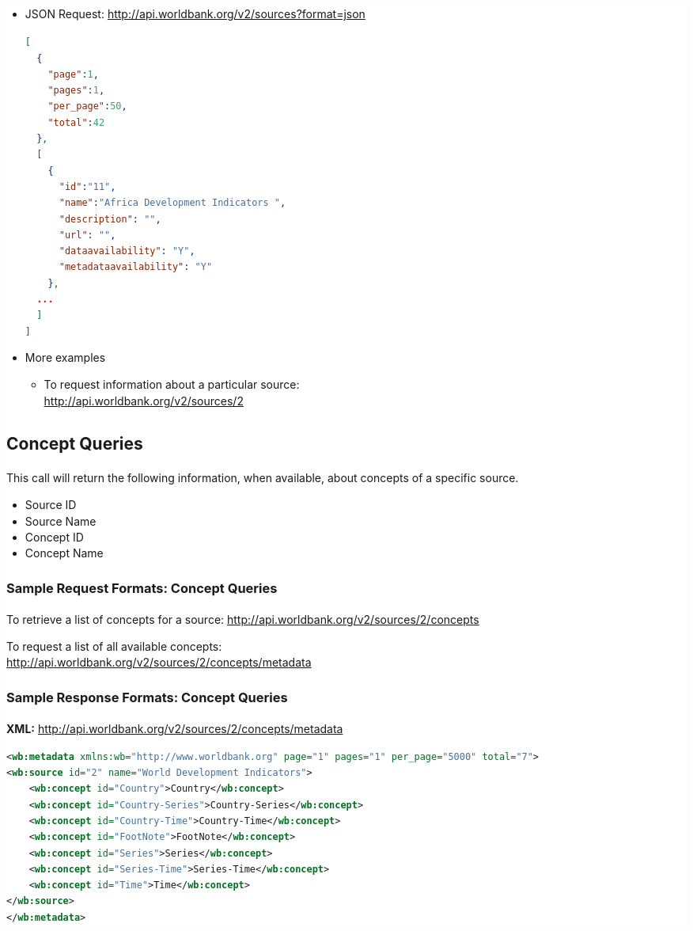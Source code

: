 * JSON Request: <http://api.worldbank.org/v2/sources?format=json>

  ```json
  [
    {
      "page":1,
      "pages":1,
      "per_page":50,
      "total":42
    },
    [
      {
        "id":"11",
        "name":"Africa Development Indicators ",
        "description": "",
        "url": "",
        "dataavailability": "Y",
        "metadataavailability": "Y"      
      },
    ...
    ]
  ]
  ```

* More examples
  - To request information about a particular source:  
    <http://api.worldbank.org/v2/sources/2>

## Concept Queries
This call will return the following information, when available, about concepts of a specific source.

* Source ID
* Source Name
* Concept ID
* Concept Name

### Sample Request Formats: Concept Queries
To retrieve a list of concepts for a source:
<http://api.worldbank.org/v2/sources/2/concepts>

To request a list of all available concepts:  
<http://api.worldbank.org/v2/sources/2/concepts/metadata>

### Sample Response Formats: Concept Queries

**XML:** <http://api.worldbank.org/v2/sources/2/concepts/metadata>

```xml
<wb:metadata xmlns:wb="http://www.worldbank.org" page="1" pages="1" per_page="5000" total="7">
<wb:source id="2" name="World Development Indicators">
    <wb:concept id="Country">Country</wb:concept>
    <wb:concept id="Country-Series">Country-Series</wb:concept>
    <wb:concept id="Country-Time">Country-Time</wb:concept>
    <wb:concept id="FootNote">FootNote</wb:concept>
    <wb:concept id="Series">Series</wb:concept>
    <wb:concept id="Series-Time">Series-Time</wb:concept>
    <wb:concept id="Time">Time</wb:concept>
</wb:source>
</wb:metadata>
```
